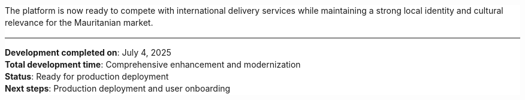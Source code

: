 The platform is now ready to compete with international delivery services while maintaining a strong local identity and cultural relevance for the Mauritanian market.

---

**Development completed on**: July 4, 2025  
**Total development time**: Comprehensive enhancement and modernization  
**Status**: Ready for production deployment  
**Next steps**: Production deployment and user onboarding

